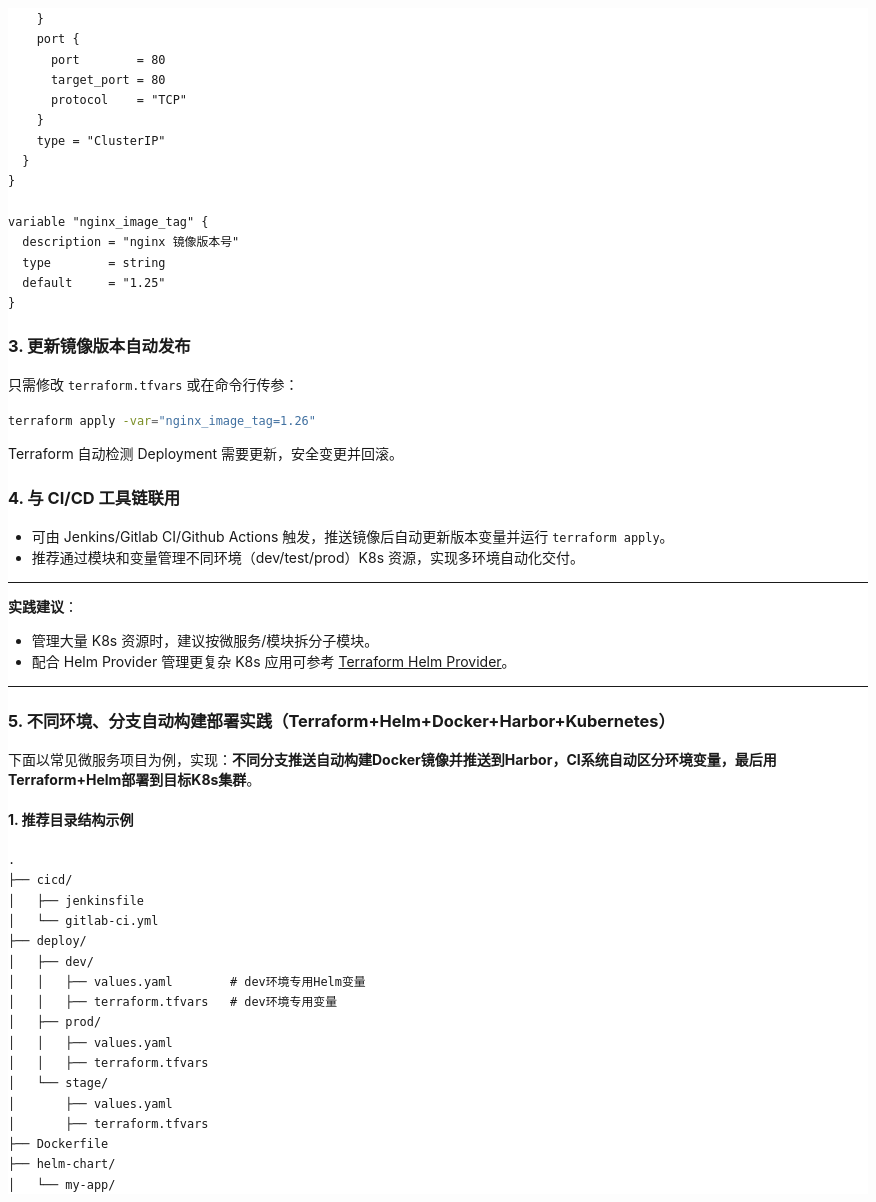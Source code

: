 ```hcl
    }
    port {
      port        = 80
      target_port = 80
      protocol    = "TCP"
    }
    type = "ClusterIP"
  }
}

variable "nginx_image_tag" {
  description = "nginx 镜像版本号"
  type        = string
  default     = "1.25"
}
```

### 3. 更新镜像版本自动发布

只需修改 `terraform.tfvars` 或在命令行传参：

```bash
terraform apply -var="nginx_image_tag=1.26"
```
Terraform 自动检测 Deployment 需要更新，安全变更并回滚。

### 4. 与 CI/CD 工具链联用

- 可由 Jenkins/Gitlab CI/Github Actions 触发，推送镜像后自动更新版本变量并运行 `terraform apply`。
- 推荐通过模块和变量管理不同环境（dev/test/prod）K8s 资源，实现多环境自动化交付。

---

**实践建议**：

- 管理大量 K8s 资源时，建议按微服务/模块拆分子模块。
- 配合 Helm Provider 管理更复杂 K8s 应用可参考 [Terraform Helm Provider](https://registry.terraform.io/providers/hashicorp/helm/latest/docs)。

---

### 5. 不同环境、分支自动构建部署实践（Terraform+Helm+Docker+Harbor+Kubernetes）

下面以常见微服务项目为例，实现：**不同分支推送自动构建Docker镜像并推送到Harbor，CI系统自动区分环境变量，最后用Terraform+Helm部署到目标K8s集群**。

#### 1. 推荐目录结构示例

```
.
├── cicd/
│   ├── jenkinsfile
│   └── gitlab-ci.yml
├── deploy/
│   ├── dev/
│   │   ├── values.yaml        # dev环境专用Helm变量
│   │   ├── terraform.tfvars   # dev环境专用变量
│   ├── prod/
│   │   ├── values.yaml
│   │   ├── terraform.tfvars
│   └── stage/
│       ├── values.yaml
│       ├── terraform.tfvars
├── Dockerfile
├── helm-chart/
│   └── my-app/
```